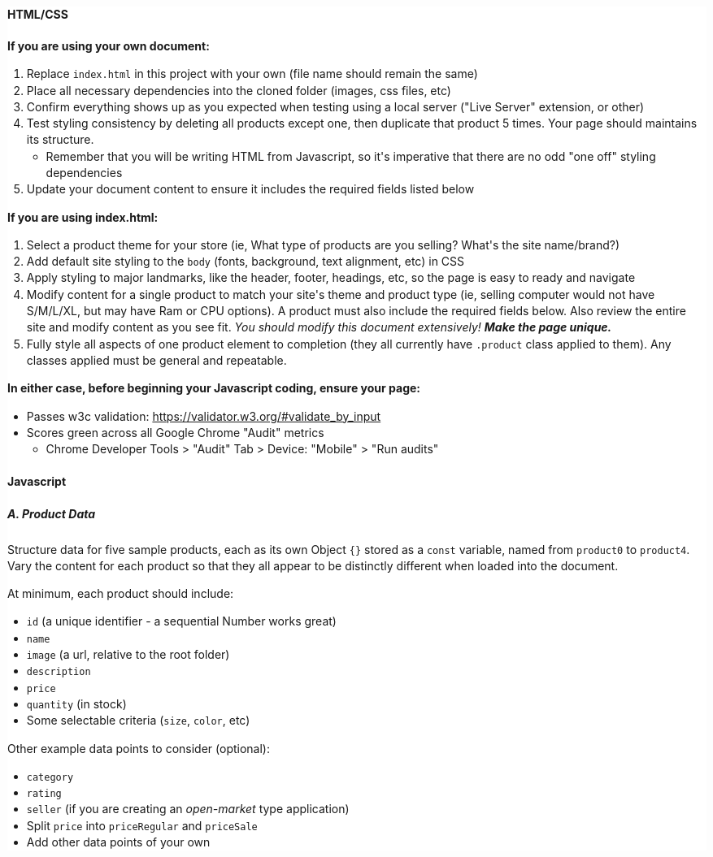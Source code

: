#### HTML/CSS
**If you are using your own document:**
1. Replace `index.html` in this project with your own (file name should remain the same)
2. Place all necessary dependencies into the cloned folder (images, css files, etc)
3. Confirm everything shows up as you expected when testing using a local server ("Live Server" extension, or other)
4. Test styling consistency by deleting all products except one, then duplicate that product 5 times. Your page should maintains its structure.
   - Remember that you will be writing HTML from Javascript, so it's imperative that there are no odd "one off" styling dependencies
5. Update your document content to ensure it includes the required fields listed below

**If you are using index.html:**
1. Select a product theme for your store (ie, What type of products are you selling? What's the site name/brand?)
2. Add default site styling to the `body` (fonts, background, text alignment, etc) in CSS
3. Apply styling to major landmarks, like the header, footer, headings, etc, so the page is easy to ready and navigate
4. Modify content for a single product to match your site's theme and product type (ie, selling computer would not have S/M/L/XL, but may have Ram or CPU options). A product must also include the required fields below. Also review the entire site and modify content as you see fit. *You should modify this document extensively! **Make the page unique.***
5. Fully style all aspects of one product element to completion (they all currently have `.product` class applied to them). Any classes applied must be general and repeatable.

**In either case, before beginning your Javascript coding, ensure your page:**
- Passes w3c validation: <https://validator.w3.org/#validate_by_input>
- Scores green across all Google Chrome "Audit" metrics
  - Chrome Developer Tools > "Audit" Tab > Device: "Mobile" > "Run audits"


#### Javascript

##### A. Product Data
 
Structure data for five sample products, each as its own Object `{}` stored as a `const` variable, named from `product0` to `product4`. Vary the content for each product so that they all appear to be distinctly different when loaded into the document.

At minimum, each product should include:
- `id` (a unique identifier - a sequential Number works great)
- `name`
- `image` (a url, relative to the root folder)
- `description`
- `price`
- `quantity` (in stock)
- Some selectable criteria (`size`, `color`, etc)

Other example data points to consider (optional):
- `category`
- `rating`
- `seller` (if you are creating an *open-market* type application)
- Split `price` into `priceRegular` and `priceSale`
- Add other data points of your own
